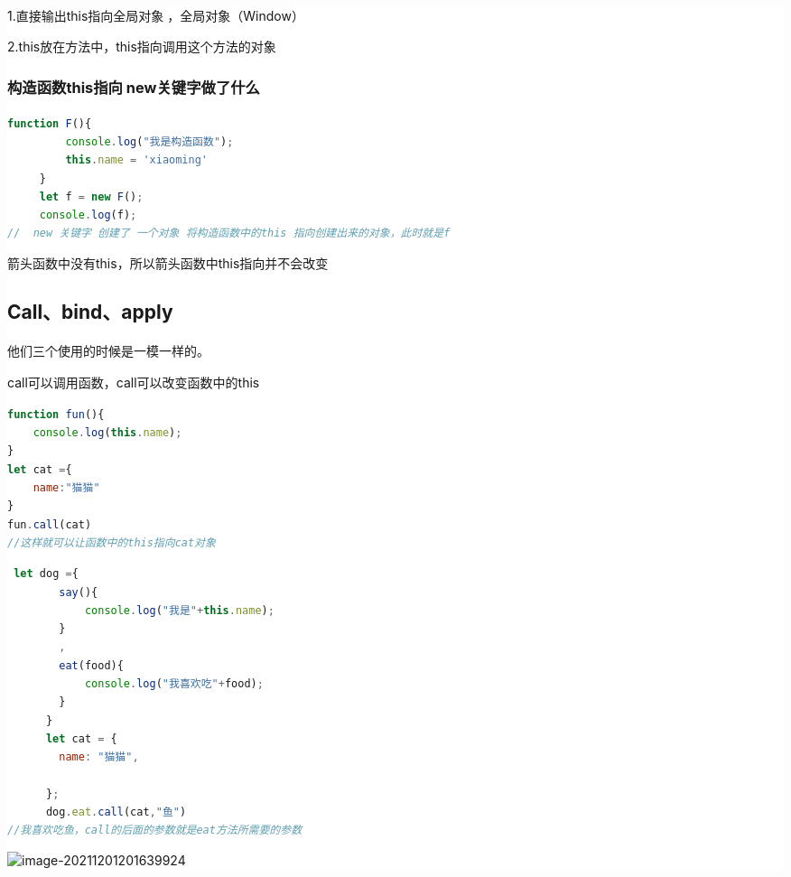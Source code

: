 1.直接输出this指向全局对象 ，全局对象（Window）

2.this放在方法中，this指向调用这个方法的对象

### 构造函数this指向   new关键字做了什么

```js
function F(){
         console.log("我是构造函数");
         this.name = 'xiaoming'
     }
     let f = new F();
     console.log(f);
//  new 关键字 创建了 一个对象 将构造函数中的this 指向创建出来的对象，此时就是f
```

箭头函数中没有this，所以箭头函数中this指向并不会改变



## Call、bind、apply

他们三个使用的时候是一模一样的。

call可以调用函数，call可以改变函数中的this

```js
function fun(){
  	console.log(this.name);
}
let cat ={
	name:"猫猫"
}
fun.call(cat)
//这样就可以让函数中的this指向cat对象
```

```js
 let dog ={
        say(){
            console.log("我是"+this.name);
        }  
        ,
        eat(food){
            console.log("我喜欢吃"+food);
        }
      }
      let cat = {
        name: "猫猫",
        
      };
      dog.eat.call(cat,"鱼")
//我喜欢吃鱼，call的后面的参数就是eat方法所需要的参数
```

![image-20211201201639924](C:\Users\11791\AppData\Roaming\Typora\typora-user-images\image-20211201201639924.png)
